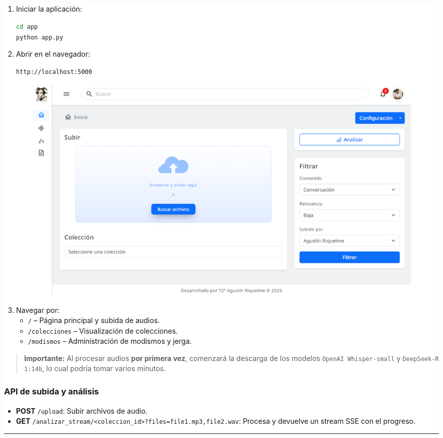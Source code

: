 1. Iniciar la aplicación:
   ```bash
   cd app
   python app.py
   ```
2. Abrir en el navegador:
   ```
   http://localhost:5000
   ```

<p align="center">
  <img src="app/static/assets/inicio.png" alt="Inicio" width="750"/>
</p>

3. Navegar por:
   - `/` – Página principal y subida de audios.
   - `/colecciones` – Visualización de colecciones.
   - `/modismos` – Administración de modismos y jerga.

> **Importante:** Al procesar audios **por primera vez**, comenzará la descarga de los modelos `OpenAI Whisper-small` y `DeepSeek-R1:14b`, lo cual podría tomar varios minutos.

<a id="api-de-subida-y-analisis"></a>
### API de subida y análisis

- **POST** `/upload`: Subir archivos de audio.
- **GET** `/analizar_stream/<coleccion_id>?files=file1.mp3,file2.wav`: Procesa y devuelve un stream SSE con el progreso.

---